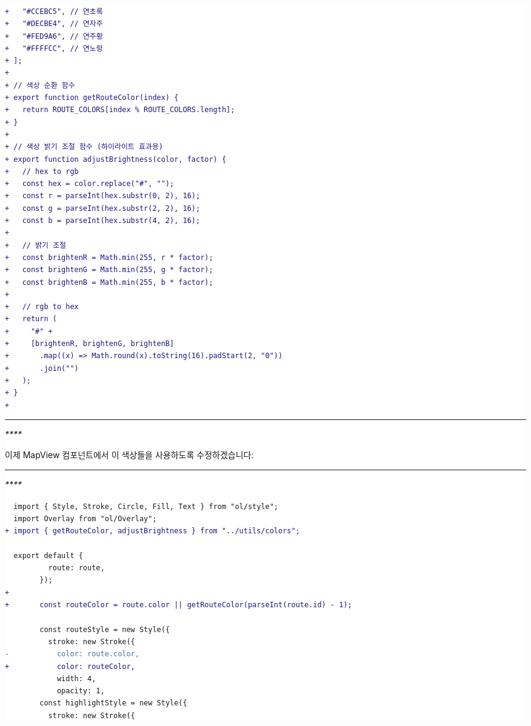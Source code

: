 ```diff
+   "#CCEBC5", // 연초록
+   "#DECBE4", // 연자주
+   "#FED9A6", // 연주황
+   "#FFFFCC", // 연노랑
+ ];
+ 
+ // 색상 순환 함수
+ export function getRouteColor(index) {
+   return ROUTE_COLORS[index % ROUTE_COLORS.length];
+ }
+ 
+ // 색상 밝기 조절 함수 (하이라이트 효과용)
+ export function adjustBrightness(color, factor) {
+   // hex to rgb
+   const hex = color.replace("#", "");
+   const r = parseInt(hex.substr(0, 2), 16);
+   const g = parseInt(hex.substr(2, 2), 16);
+   const b = parseInt(hex.substr(4, 2), 16);
+ 
+   // 밝기 조절
+   const brightenR = Math.min(255, r * factor);
+   const brightenG = Math.min(255, g * factor);
+   const brightenB = Math.min(255, b * factor);
+ 
+   // rgb to hex
+   return (
+     "#" +
+     [brightenR, brightenG, brightenB]
+       .map((x) => Math.round(x).toString(16).padStart(2, "0"))
+       .join("")
+   );
+ }
+ 
```

---

_****_



이제 MapView 컴포넌트에서 이 색상들을 사용하도록 수정하겠습니다:

---

_****_

```diff
  import { Style, Stroke, Circle, Fill, Text } from "ol/style";
  import Overlay from "ol/Overlay";
+ import { getRouteColor, adjustBrightness } from "../utils/colors";
  
  export default {
          route: route,
        });
+ 
+       const routeColor = route.color || getRouteColor(parseInt(route.id) - 1);
  
        const routeStyle = new Style({
          stroke: new Stroke({
-           color: route.color,
+           color: routeColor,
            width: 4,
            opacity: 1,
        const highlightStyle = new Style({
          stroke: new Stroke({
```